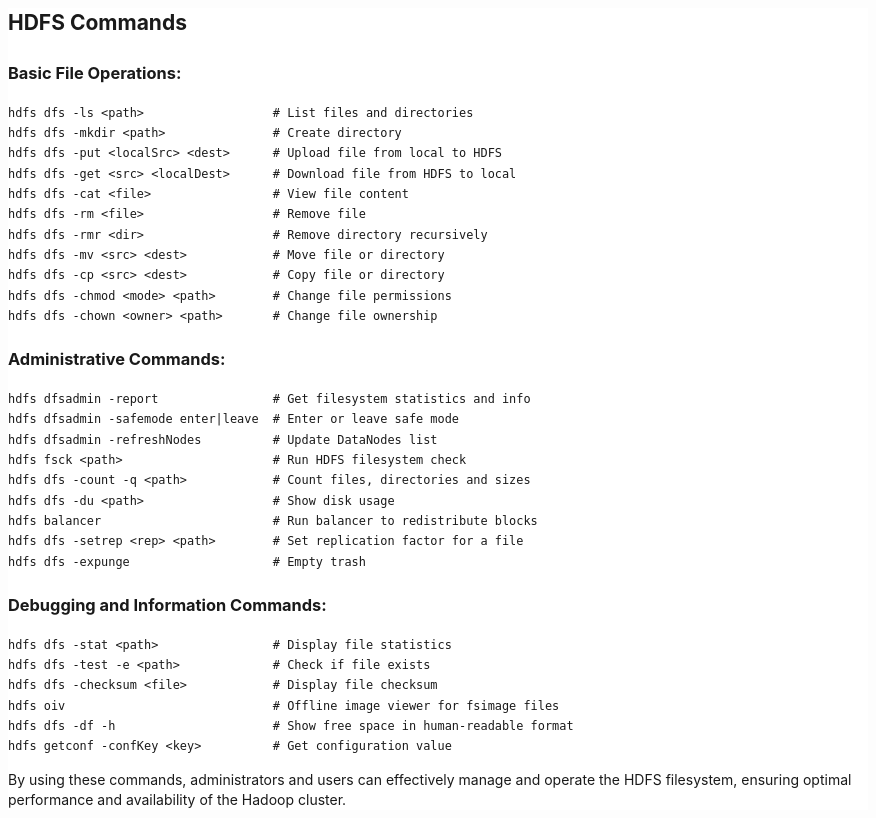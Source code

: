 ## HDFS Commands

### Basic File Operations:
```
hdfs dfs -ls <path>                  # List files and directories
hdfs dfs -mkdir <path>               # Create directory
hdfs dfs -put <localSrc> <dest>      # Upload file from local to HDFS
hdfs dfs -get <src> <localDest>      # Download file from HDFS to local
hdfs dfs -cat <file>                 # View file content
hdfs dfs -rm <file>                  # Remove file
hdfs dfs -rmr <dir>                  # Remove directory recursively
hdfs dfs -mv <src> <dest>            # Move file or directory
hdfs dfs -cp <src> <dest>            # Copy file or directory
hdfs dfs -chmod <mode> <path>        # Change file permissions
hdfs dfs -chown <owner> <path>       # Change file ownership
```

### Administrative Commands:
```
hdfs dfsadmin -report                # Get filesystem statistics and info
hdfs dfsadmin -safemode enter|leave  # Enter or leave safe mode
hdfs dfsadmin -refreshNodes          # Update DataNodes list
hdfs fsck <path>                     # Run HDFS filesystem check
hdfs dfs -count -q <path>            # Count files, directories and sizes
hdfs dfs -du <path>                  # Show disk usage
hdfs balancer                        # Run balancer to redistribute blocks
hdfs dfs -setrep <rep> <path>        # Set replication factor for a file
hdfs dfs -expunge                    # Empty trash
```

### Debugging and Information Commands:
```
hdfs dfs -stat <path>                # Display file statistics
hdfs dfs -test -e <path>             # Check if file exists
hdfs dfs -checksum <file>            # Display file checksum
hdfs oiv                             # Offline image viewer for fsimage files
hdfs dfs -df -h                      # Show free space in human-readable format
hdfs getconf -confKey <key>          # Get configuration value
```

By using these commands, administrators and users can effectively manage and operate the HDFS filesystem, ensuring optimal performance and availability of the Hadoop cluster.